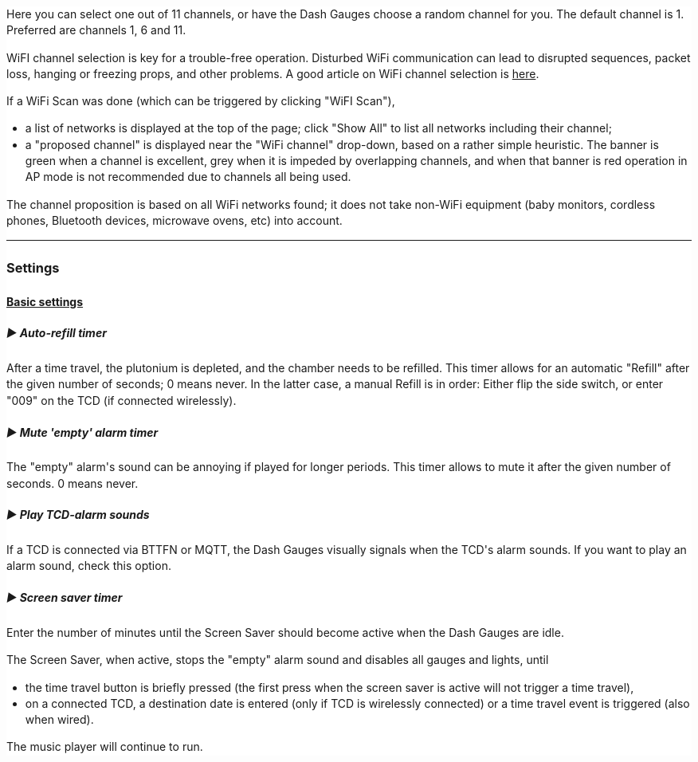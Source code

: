 Here you can select one out of 11 channels, or have the Dash Gauges choose a random channel for you. The default channel is 1. Preferred are channels 1, 6 and 11.

WiFI channel selection is key for a trouble-free operation. Disturbed WiFi communication can lead to disrupted sequences, packet loss, hanging or freezing props, and other problems. A good article on WiFi channel selection is [here](https://community.ui.com/questions/Choosing-the-right-Wifi-Channel-on-2-4Ghz-Why-Conventional-Wisdom-is-Wrong/ea2ffae0-8028-45fb-8fbf-60569c6d026d).

If a WiFi Scan was done (which can be triggered by clicking "WiFI Scan"), 

- a list of networks is displayed at the top of the page; click "Show All" to list all networks including their channel;
- a "proposed channel" is displayed near the "WiFi channel" drop-down, based on a rather simple heuristic. The banner is green when a channel is excellent, grey when it is impeded by overlapping channels, and when that banner is red operation in AP mode is not recommended due to channels all being used.

The channel proposition is based on all WiFi networks found; it does not take non-WiFi equipment (baby monitors, cordless phones, Bluetooth devices, microwave ovens, etc) into account. 

---

### Settings

#### <ins>Basic settings</ins>

##### &#9654; Auto-refill timer

After a time travel, the plutonium is depleted, and the chamber needs to be refilled. This timer allows for an automatic "Refill" after the given number of seconds; 0 means never. In the latter case, a manual Refill is in order: Either flip the side switch, or enter "009" on the TCD (if connected wirelessly).

##### &#9654; Mute 'empty' alarm timer

The "empty" alarm's sound can be annoying if played for longer periods. This timer allows to mute it after the given number of seconds. 0 means never.

##### &#9654; Play TCD-alarm sounds

If a TCD is connected via BTTFN or MQTT, the Dash Gauges visually signals when the TCD's alarm sounds. If you want to play an alarm sound, check this option.

##### &#9654; Screen saver timer

Enter the number of minutes until the Screen Saver should become active when the Dash Gauges are idle.

The Screen Saver, when active, stops the "empty" alarm sound and disables all gauges and lights, until 
- the time travel button is briefly pressed (the first press when the screen saver is active will not trigger a time travel),
- on a connected TCD, a destination date is entered (only if TCD is wirelessly connected) or a time travel event is triggered (also when wired).

The music player will continue to run.
